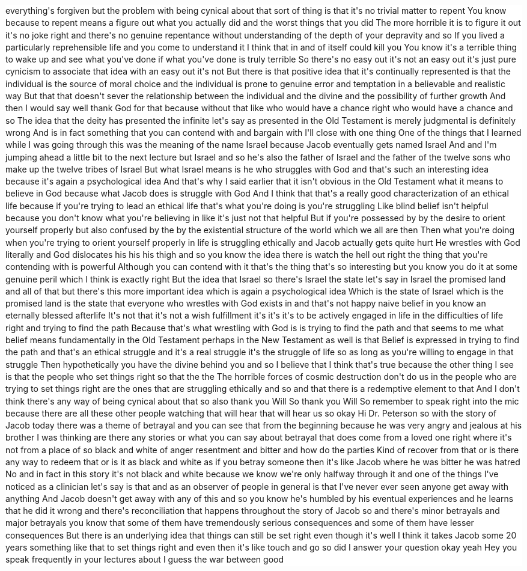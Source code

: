 everything's forgiven but the problem with being cynical about that sort of thing is that it's no trivial matter to repent You know because to repent means a figure out what you actually did and the worst things that you did The more horrible it is to figure it out it's no joke right and there's no genuine repentance without understanding of the depth of your depravity and so If you lived a particularly reprehensible life and you come to understand it I think that in and of itself could kill you You know it's a terrible thing to wake up and see what you've done if what you've done is truly terrible So there's no easy out it's not an easy out it's just pure cynicism to associate that idea with an easy out it's not But there is that positive idea that it's continually represented is that the individual is the source of moral choice and the individual is prone to genuine error and temptation in a believable and realistic way But that that doesn't sever the relationship between the individual and the divine and the possibility of further growth And then I would say well thank God for that because without that like who would have a chance right who would have a chance and so The idea that the deity has presented the infinite let's say as presented in the Old Testament is merely judgmental is definitely wrong And is in fact something that you can contend with and bargain with I'll close with one thing One of the things that I learned while I was going through this was the meaning of the name Israel because Jacob eventually gets named Israel And and I'm jumping ahead a little bit to the next lecture but Israel and so he's also the father of Israel and the father of the twelve sons who make up the twelve tribes of Israel But what Israel means is he who struggles with God and that's such an interesting idea because it's again a psychological idea And that's why I said earlier that it isn't obvious in the Old Testament what it means to believe in God because what Jacob does is struggle with God And I think that that's a really good characterization of an ethical life because if you're trying to lead an ethical life that's what you're doing is you're struggling Like blind belief isn't helpful because you don't know what you're believing in like it's just not that helpful But if you're possessed by by the desire to orient yourself properly but also confused by the by the existential structure of the world which we all are then Then what you're doing when you're trying to orient yourself properly in life is struggling ethically and Jacob actually gets quite hurt He wrestles with God literally and God dislocates his his his thigh and so you know the idea there is watch the hell out right the thing that you're contending with is powerful Although you can contend with it that's the thing that's so interesting but you know you do it at some genuine peril which I think is exactly right But the idea that Israel so there's Israel the state let's say in Israel the promised land and all of that but there's this more important idea which is again a psychological idea Which is the state of Israel which is the promised land is the state that everyone who wrestles with God exists in and that's not happy naive belief in you know an eternally blessed afterlife It's not that it's not a wish fulfillment it's it's it's to be actively engaged in life in the difficulties of life right and trying to find the path Because that's what wrestling with God is is trying to find the path and that seems to me what belief means fundamentally in the Old Testament perhaps in the New Testament as well is that Belief is expressed in trying to find the path and that's an ethical struggle and it's a real struggle it's the struggle of life so as long as you're willing to engage in that struggle Then hypothetically you have the divine behind you and so I believe that I think that's true because the other thing I see is that the people who set things right so that the the The horrible forces of cosmic destruction don't do us in the people who are trying to set things right are the ones that are struggling ethically and so and that there is a redemptive element to that And I don't think there's any way of being cynical about that so also thank you Will So thank you Will So remember to speak right into the mic because there are all these other people watching that will hear that will hear us so okay Hi Dr. Peterson so with the story of Jacob today there was a theme of betrayal and you can see that from the beginning because he was very angry and jealous at his brother I was thinking are there any stories or what you can say about betrayal that does come from a loved one right where it's not from a place of so black and white of anger resentment and bitter and how do the parties Kind of recover from that or is there any way to redeem that or is it as black and white as if you betray someone then it's like Jacob where he was bitter he was hatred No and in fact in this story it's not black and white because we know we're only halfway through it and one of the things I've noticed as a clinician let's say is that and as an observer of people in general is that I've never ever seen anyone get away with anything And Jacob doesn't get away with any of this and so you know he's humbled by his eventual experiences and he learns that he did it wrong and there's reconciliation that happens throughout the story of Jacob so and there's minor betrayals and major betrayals you know that some of them have tremendously serious consequences and some of them have lesser consequences But there is an underlying idea that things can still be set right even though it's well I think it takes Jacob some 20 years something like that to set things right and even then it's like touch and go so did I answer your question okay yeah Hey you speak frequently in your lectures about I guess the war between good
